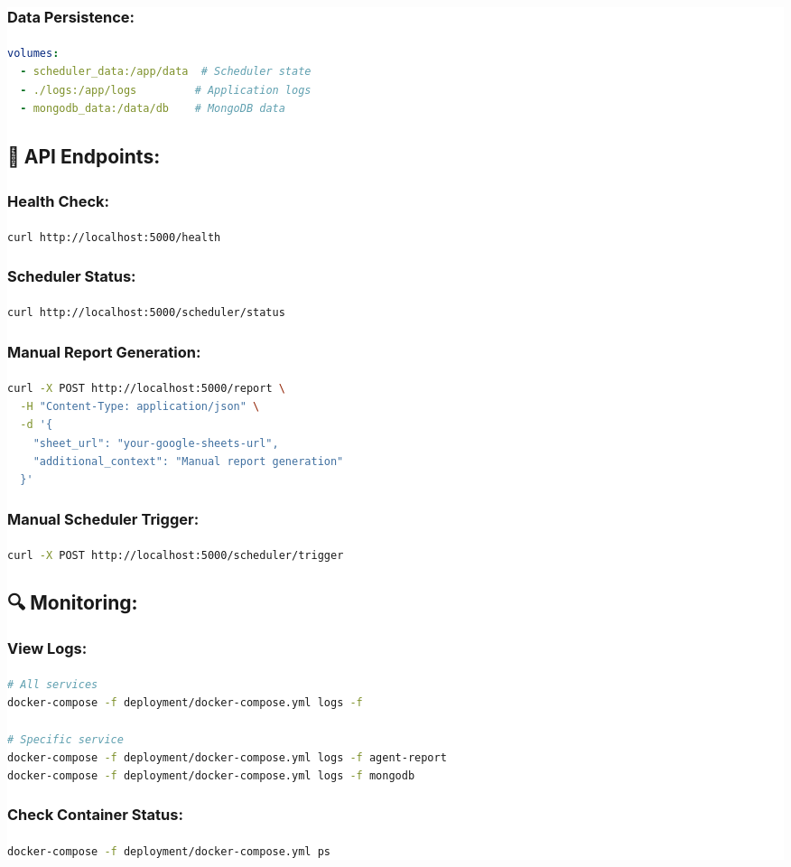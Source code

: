 ### **Data Persistence:**
```yaml
volumes:
  - scheduler_data:/app/data  # Scheduler state
  - ./logs:/app/logs         # Application logs
  - mongodb_data:/data/db    # MongoDB data
```

## 📱 **API Endpoints:**

### **Health Check:**
```bash
curl http://localhost:5000/health
```

### **Scheduler Status:**
```bash
curl http://localhost:5000/scheduler/status
```

### **Manual Report Generation:**
```bash
curl -X POST http://localhost:5000/report \
  -H "Content-Type: application/json" \
  -d '{
    "sheet_url": "your-google-sheets-url",
    "additional_context": "Manual report generation"
  }'
```

### **Manual Scheduler Trigger:**
```bash
curl -X POST http://localhost:5000/scheduler/trigger
```

## 🔍 **Monitoring:**

### **View Logs:**
```bash
# All services
docker-compose -f deployment/docker-compose.yml logs -f

# Specific service
docker-compose -f deployment/docker-compose.yml logs -f agent-report
docker-compose -f deployment/docker-compose.yml logs -f mongodb
```

### **Check Container Status:**
```bash
docker-compose -f deployment/docker-compose.yml ps
```
